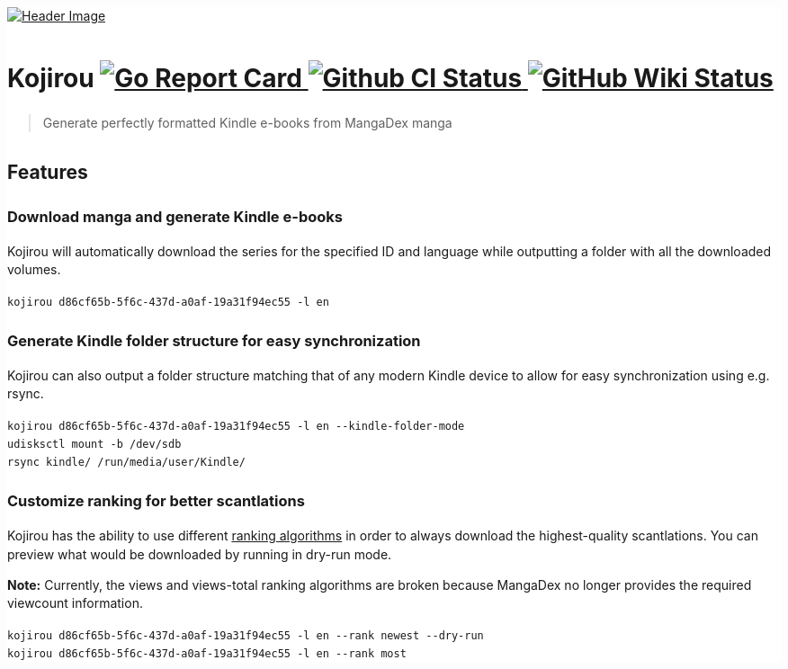 <a href="https://mangadex.org/title/22631"><img src="./.github/header.jpg" alt="Header Image" width="80%"></a>

<h1>
  <span>Kojirou</span>
  <a href="https://goreportcard.com/report/github.com/leotaku/kojirou">
    <img src="https://goreportcard.com/badge/github.com/leotaku/kojirou?style=flat-square" alt="Go Report Card">
  </a>
  <a href="https://github.com/leotaku/kojirou/actions">
    <img src="https://img.shields.io/github/actions/workflow/status/leotaku/kojirou/check.yml?branch=master&label=check&logo=github&logoColor=white&style=flat-square" alt="Github CI Status">
  </a>
  <a href="https://github.com/leotaku/kojirou/wiki/Home">
    <img src="https://img.shields.io/github/actions/workflow/status/leotaku/kojirou/wiki.yml?branch=master&label=wiki&color=blue&logo=gitbook&logoColor=white&style=flat-square" alt="GitHub Wiki Status">
  <a/>
</h1>

> Generate perfectly formatted Kindle e-books from MangaDex manga

## Features

### Download manga and generate Kindle e-books

Kojirou will automatically download the series for the specified ID and language while outputting a folder with all the downloaded volumes.

``` shell
kojirou d86cf65b-5f6c-437d-a0af-19a31f94ec55 -l en
```

### Generate Kindle folder structure for easy synchronization

Kojirou can also output a folder structure matching that of any modern Kindle device to allow for easy synchronization using e.g. rsync.

``` shell
kojirou d86cf65b-5f6c-437d-a0af-19a31f94ec55 -l en --kindle-folder-mode
udisksctl mount -b /dev/sdb
rsync kindle/ /run/media/user/Kindle/
```

### Customize ranking for better scantlations

Kojirou has the ability to use different [ranking algorithms](https://github.com/leotaku/kojirou/wiki/Ranking) in order to always download the highest-quality scantlations.
You can preview what would be downloaded by running in dry-run mode.

**Note:** Currently, the views and views-total ranking algorithms are broken because MangaDex no longer provides the required viewcount information.

``` shell
kojirou d86cf65b-5f6c-437d-a0af-19a31f94ec55 -l en --rank newest --dry-run
kojirou d86cf65b-5f6c-437d-a0af-19a31f94ec55 -l en --rank most
```
